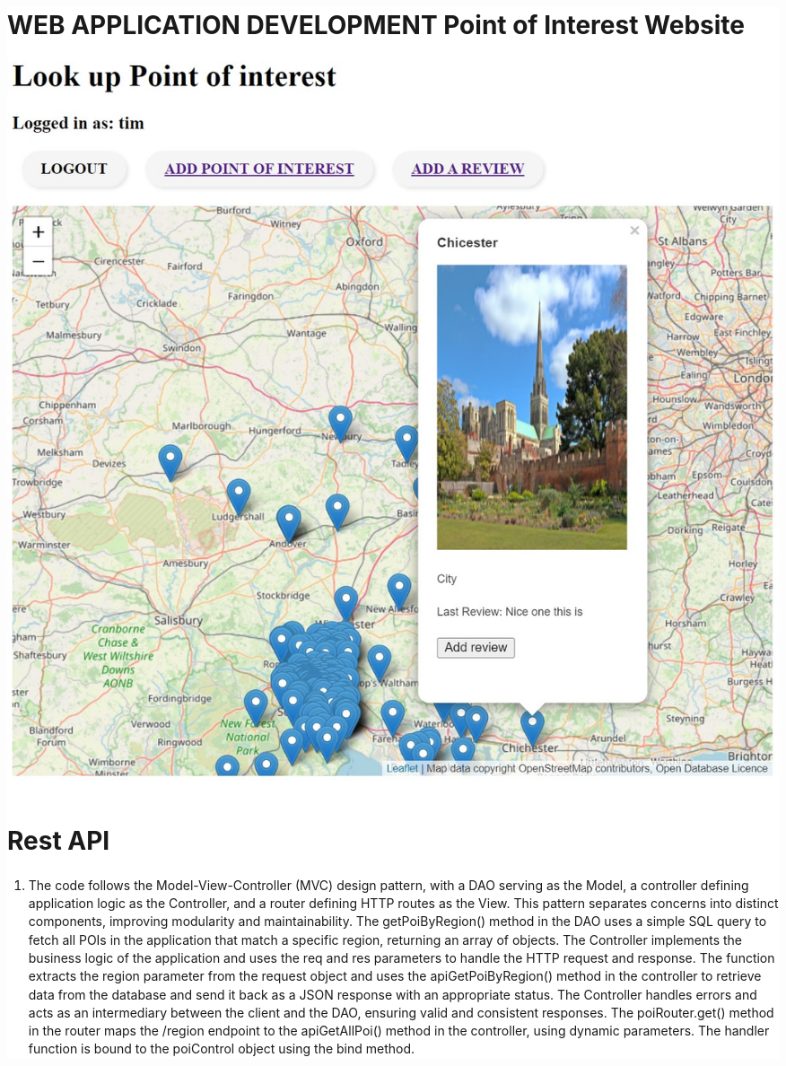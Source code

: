# WEB APPLICATION DEVELOPMENT  Point of Interest Website 
![Alt Text](/public/images/big.jpg)
# Rest API 
1.	The code follows the Model-View-Controller (MVC) design pattern, with a DAO serving as the Model, a controller defining application logic as the Controller, and a router defining HTTP routes as the View. This pattern separates concerns into distinct components, improving modularity and maintainability.
The getPoiByRegion() method in the DAO uses a simple SQL query to fetch all POIs in the application that match a specific region, returning an array of objects. The Controller implements the business logic of the application and uses the req and res parameters to handle the HTTP request and response.
The function extracts the region parameter from the request object and uses the apiGetPoiByRegion() method in the controller to retrieve data from the database and send it back as a JSON response with an appropriate status. The Controller handles errors and acts as an intermediary between the client and the DAO, ensuring valid and consistent responses. The poiRouter.get() method in the router maps the /region endpoint to the apiGetAllPoi() method in the controller, using dynamic parameters. The handler function is bound to the poiControl object using the bind method.
